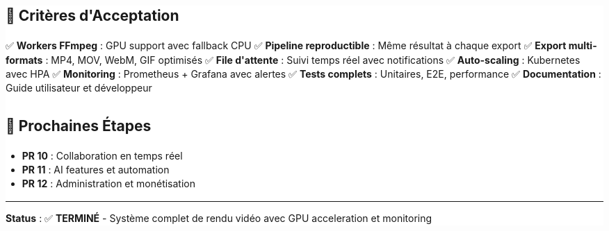 ## 🎯 Critères d'Acceptation

✅ **Workers FFmpeg** : GPU support avec fallback CPU
✅ **Pipeline reproductible** : Même résultat à chaque export
✅ **Export multi-formats** : MP4, MOV, WebM, GIF optimisés
✅ **File d'attente** : Suivi temps réel avec notifications
✅ **Auto-scaling** : Kubernetes avec HPA
✅ **Monitoring** : Prometheus + Grafana avec alertes
✅ **Tests complets** : Unitaires, E2E, performance
✅ **Documentation** : Guide utilisateur et développeur

## 🔮 Prochaines Étapes

- **PR 10** : Collaboration en temps réel
- **PR 11** : AI features et automation
- **PR 12** : Administration et monétisation

---

**Status** : ✅ **TERMINÉ** - Système complet de rendu vidéo avec GPU acceleration et monitoring
